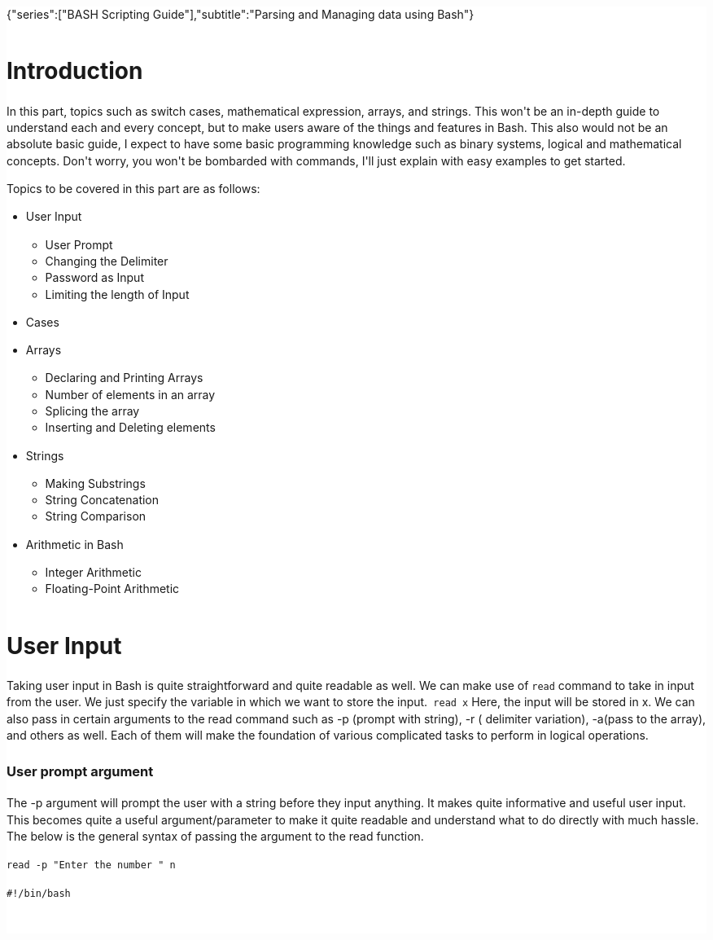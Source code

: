 {"series":["BASH Scripting Guide"],"subtitle":"Parsing and Managing data using Bash"}

<h1>Introduction</h1>
<p>In this part, topics such as switch cases, mathematical expression, arrays, and strings. This won't be an in-depth guide to understand each and every concept, but to make users aware of the things and features in Bash. This also would not be an absolute basic guide, I expect to have some basic programming knowledge such as binary systems, logical and mathematical concepts. Don't worry, you won't be bombarded with commands, I'll just explain with easy examples to get started.</p>
<p>Topics to be covered in this part are as follows:</p>
<ul>
<li>
<p>User Input</p>
<ul>
<li>User Prompt</li>
<li>Changing the Delimiter</li>
<li>Password as Input</li>
<li>Limiting the length of Input</li>
</ul>
</li>
<li>
<p>Cases</p>
</li>
<li>
<p>Arrays</p>
<ul>
<li>Declaring and Printing Arrays</li>
<li>Number of elements in an array</li>
<li>Splicing the array</li>
<li>Inserting and Deleting elements</li>
</ul>
</li>
<li>
<p>Strings</p>
<ul>
<li>Making Substrings</li>
<li>String Concatenation</li>
<li>String Comparison</li>
</ul>
</li>
<li>
<p>Arithmetic in Bash</p>
<ul>
<li>Integer Arithmetic</li>
<li>Floating-Point Arithmetic</li>
</ul>
</li>
</ul>
<h1>User Input</h1>
<p>Taking user input in Bash is quite straightforward and quite readable as well. We can make use of <code>read</code> command to take in input from the user. We just specify the variable in which we want to store the input.<code> read x</code> Here, the input will be stored in x. We can also pass in certain arguments to the read command such as -p (prompt with string), -r ( delimiter variation), -a(pass to the array), and others as well. Each of them will make the foundation of various complicated tasks to perform in logical operations.</p>
<h3>User prompt argument</h3>
<p>The -p argument will prompt the user with a string before they input anything. It makes quite informative and useful user input. This becomes quite a useful argument/parameter to make it quite readable and understand what to do directly with much hassle. The below is the general syntax of passing the argument to the read function.</p>
<pre><code class="language-bash">read -p &quot;Enter the number &quot; n
</code></pre>
<pre><code class="language-bash">#!/bin/bash

